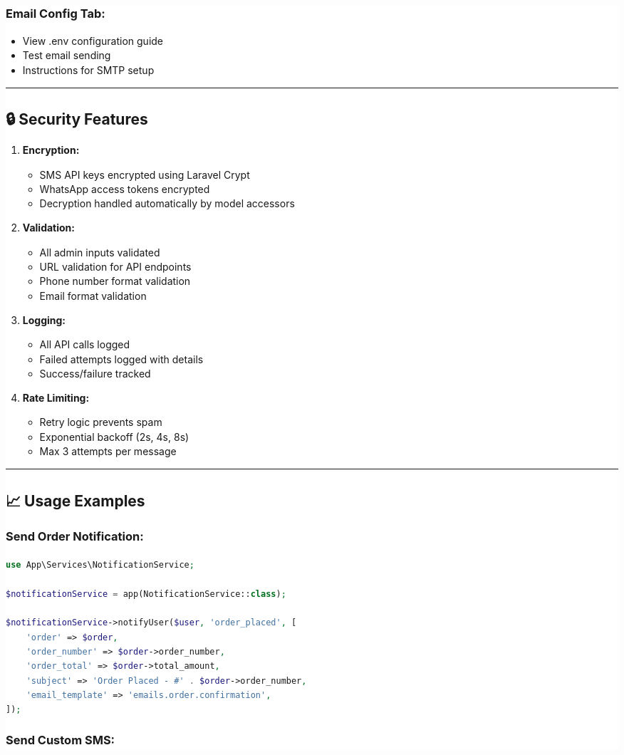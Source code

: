 ### **Email Config Tab:**
- View .env configuration guide
- Test email sending
- Instructions for SMTP setup

---

## 🔒 **Security Features**

1. **Encryption:**
   - SMS API keys encrypted using Laravel Crypt
   - WhatsApp access tokens encrypted
   - Decryption handled automatically by model accessors

2. **Validation:**
   - All admin inputs validated
   - URL validation for API endpoints
   - Phone number format validation
   - Email format validation

3. **Logging:**
   - All API calls logged
   - Failed attempts logged with details
   - Success/failure tracked

4. **Rate Limiting:**
   - Retry logic prevents spam
   - Exponential backoff (2s, 4s, 8s)
   - Max 3 attempts per message

---

## 📈 **Usage Examples**

### **Send Order Notification:**

```php
use App\Services\NotificationService;

$notificationService = app(NotificationService::class);

$notificationService->notifyUser($user, 'order_placed', [
    'order' => $order,
    'order_number' => $order->order_number,
    'order_total' => $order->total_amount,
    'subject' => 'Order Placed - #' . $order->order_number,
    'email_template' => 'emails.order.confirmation',
]);
```

### **Send Custom SMS:**
